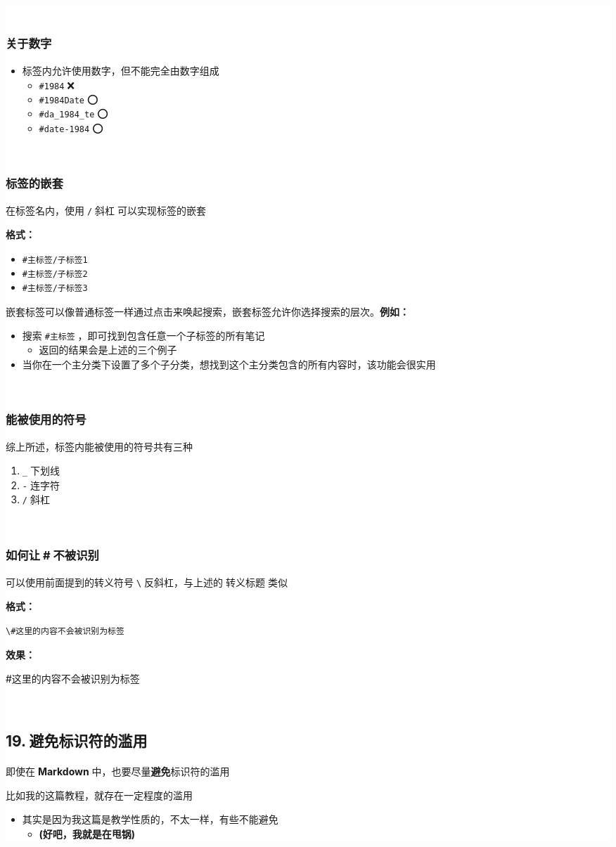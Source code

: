 <br>

### 关于数字

- 标签内允许使用数字，但不能完全由数字组成
	- `#1984` ❌
	- `#1984Date` ⭕
	- `#da_1984_te` ⭕
	- `#date-1984`  ⭕

<br>

### 标签的嵌套

在标签名内，使用 `/` 斜杠 可以实现标签的嵌套

**格式：**
- `#主标签/子标签1`
- `#主标签/子标签2`
- `#主标签/子标签3`

嵌套标签可以像普通标签一样通过点击来唤起搜索，嵌套标签允许你选择搜索的层次。**例如：**
- 搜索 `#主标签` ，即可找到包含任意一个子标签的所有笔记
	- 返回的结果会是上述的三个例子
- 当你在一个主分类下设置了多个子分类，想找到这个主分类包含的所有内容时，该功能会很实用

<br>

### 能被使用的符号

综上所述，标签内能被使用的符号共有三种

1. `_` 下划线
2.  `-` 连字符
3.  `/` 斜杠 

<br>

### 如何让 \# 不被识别

可以使用前面提到的转义符号 `\` 反斜杠，与上述的 转义标题 类似

**格式：**

`\#这里的内容不会被识别为标签`

**效果：**

\#这里的内容不会被识别为标签

<br>

## 19. 避免标识符的滥用

即使在 **Markdown** 中，也要尽量**避免**标识符的滥用

比如我的这篇教程，就存在一定程度的滥用
- 其实是因为我这篇是教学性质的，不太一样，有些不能避免
	-  **(好吧，我就是在甩锅)**
